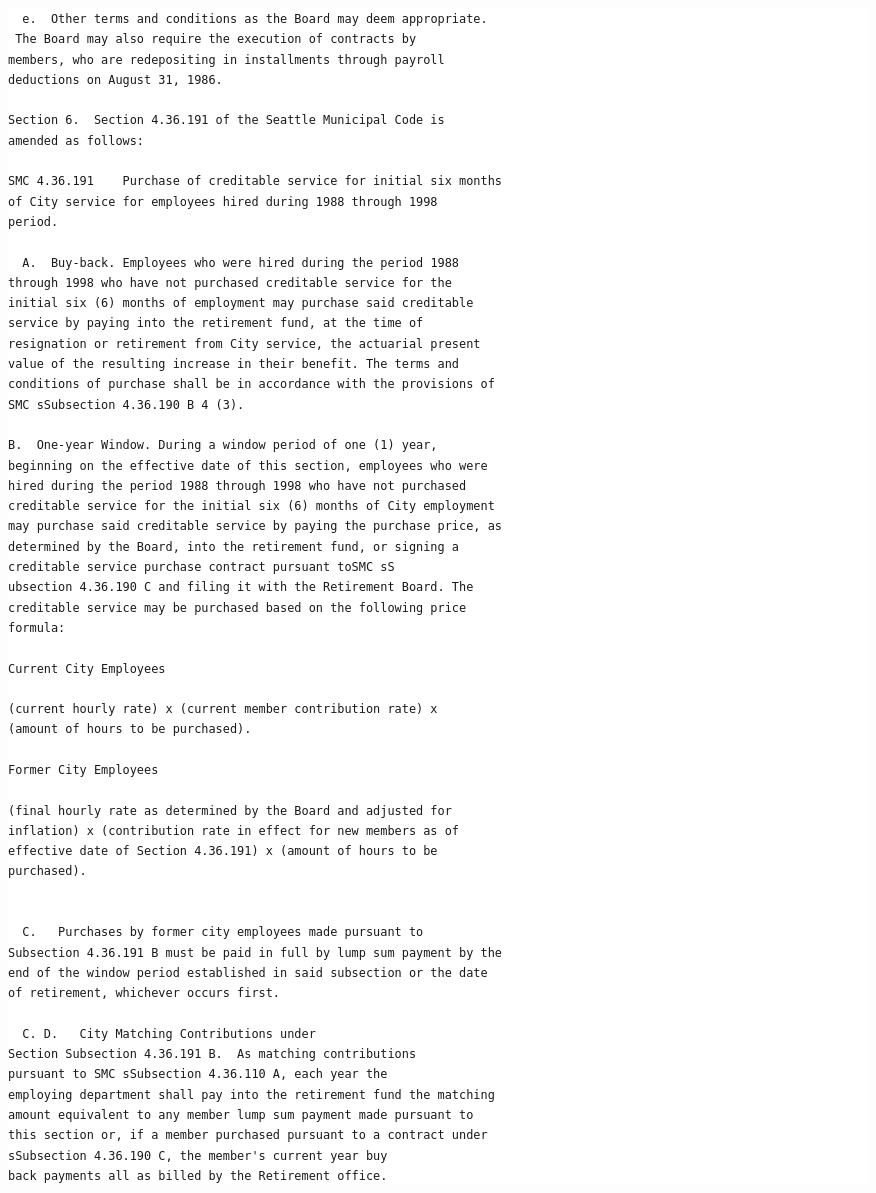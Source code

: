       e.  Other terms and conditions as the Board may deem appropriate.  
     The Board may also require the execution of contracts by  
    members, who are redepositing in installments through payroll  
    deductions on August 31, 1986.  
  
    Section 6.  Section 4.36.191 of the Seattle Municipal Code is  
    amended as follows:  
  
    SMC 4.36.191    Purchase of creditable service for initial six months  
    of City service for employees hired during 1988 through 1998  
    period.  
  
      A.  Buy-back. Employees who were hired during the period 1988  
    through 1998 who have not purchased creditable service for the  
    initial six (6) months of employment may purchase said creditable  
    service by paying into the retirement fund, at the time of  
    resignation or retirement from City service, the actuarial present  
    value of the resulting increase in their benefit. The terms and  
    conditions of purchase shall be in accordance with the provisions of  
    SMC sSubsection 4.36.190 B 4 (3).  
  
    B.  One-year Window. During a window period of one (1) year,  
    beginning on the effective date of this section, employees who were  
    hired during the period 1988 through 1998 who have not purchased  
    creditable service for the initial six (6) months of City employment  
    may purchase said creditable service by paying the purchase price, as  
    determined by the Board, into the retirement fund, or signing a  
    creditable service purchase contract pursuant toSMC sS  
    ubsection 4.36.190 C and filing it with the Retirement Board. The  
    creditable service may be purchased based on the following price  
    formula:  
  
    Current City Employees  
  
    (current hourly rate) x (current member contribution rate) x  
    (amount of hours to be purchased).  
  
    Former City Employees  
  
    (final hourly rate as determined by the Board and adjusted for  
    inflation) x (contribution rate in effect for new members as of  
    effective date of Section 4.36.191) x (amount of hours to be  
    purchased).  
  
  
      C.   Purchases by former city employees made pursuant to  
    Subsection 4.36.191 B must be paid in full by lump sum payment by the  
    end of the window period established in said subsection or the date  
    of retirement, whichever occurs first.  
  
      C. D.   City Matching Contributions under   
    Section Subsection 4.36.191 B.  As matching contributions  
    pursuant to SMC sSubsection 4.36.110 A, each year the  
    employing department shall pay into the retirement fund the matching  
    amount equivalent to any member lump sum payment made pursuant to  
    this section or, if a member purchased pursuant to a contract under  
    sSubsection 4.36.190 C, the member's current year buy  
    back payments all as billed by the Retirement office.  
  
